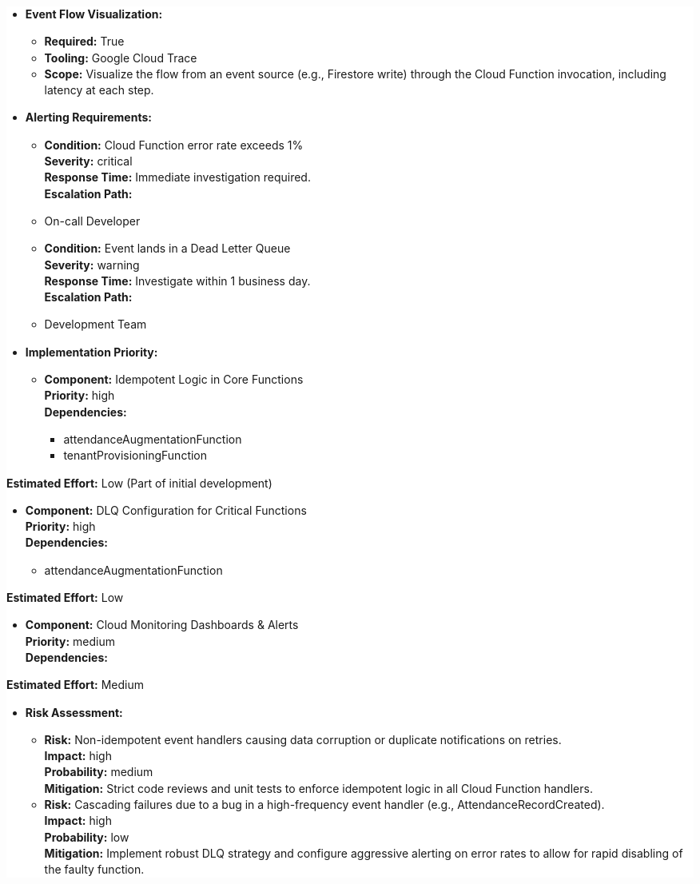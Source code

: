   - **Event Flow Visualization:**
    
    - **Required:** True
    - **Tooling:** Google Cloud Trace
    - **Scope:** Visualize the flow from an event source (e.g., Firestore write) through the Cloud Function invocation, including latency at each step.
    
  - **Alerting Requirements:**
    
    - **Condition:** Cloud Function error rate exceeds 1%  
**Severity:** critical  
**Response Time:** Immediate investigation required.  
**Escalation Path:**
    
    - On-call Developer
    
    - **Condition:** Event lands in a Dead Letter Queue  
**Severity:** warning  
**Response Time:** Investigate within 1 business day.  
**Escalation Path:**
    
    - Development Team
    
    
  
- **Implementation Priority:**
  
  - **Component:** Idempotent Logic in Core Functions  
**Priority:** high  
**Dependencies:**
    
    - attendanceAugmentationFunction
    - tenantProvisioningFunction
    
**Estimated Effort:** Low (Part of initial development)  
  - **Component:** DLQ Configuration for Critical Functions  
**Priority:** high  
**Dependencies:**
    
    - attendanceAugmentationFunction
    
**Estimated Effort:** Low  
  - **Component:** Cloud Monitoring Dashboards & Alerts  
**Priority:** medium  
**Dependencies:**
    
    
**Estimated Effort:** Medium  
  
- **Risk Assessment:**
  
  - **Risk:** Non-idempotent event handlers causing data corruption or duplicate notifications on retries.  
**Impact:** high  
**Probability:** medium  
**Mitigation:** Strict code reviews and unit tests to enforce idempotent logic in all Cloud Function handlers.  
  - **Risk:** Cascading failures due to a bug in a high-frequency event handler (e.g., AttendanceRecordCreated).  
**Impact:** high  
**Probability:** low  
**Mitigation:** Implement robust DLQ strategy and configure aggressive alerting on error rates to allow for rapid disabling of the faulty function.  
  